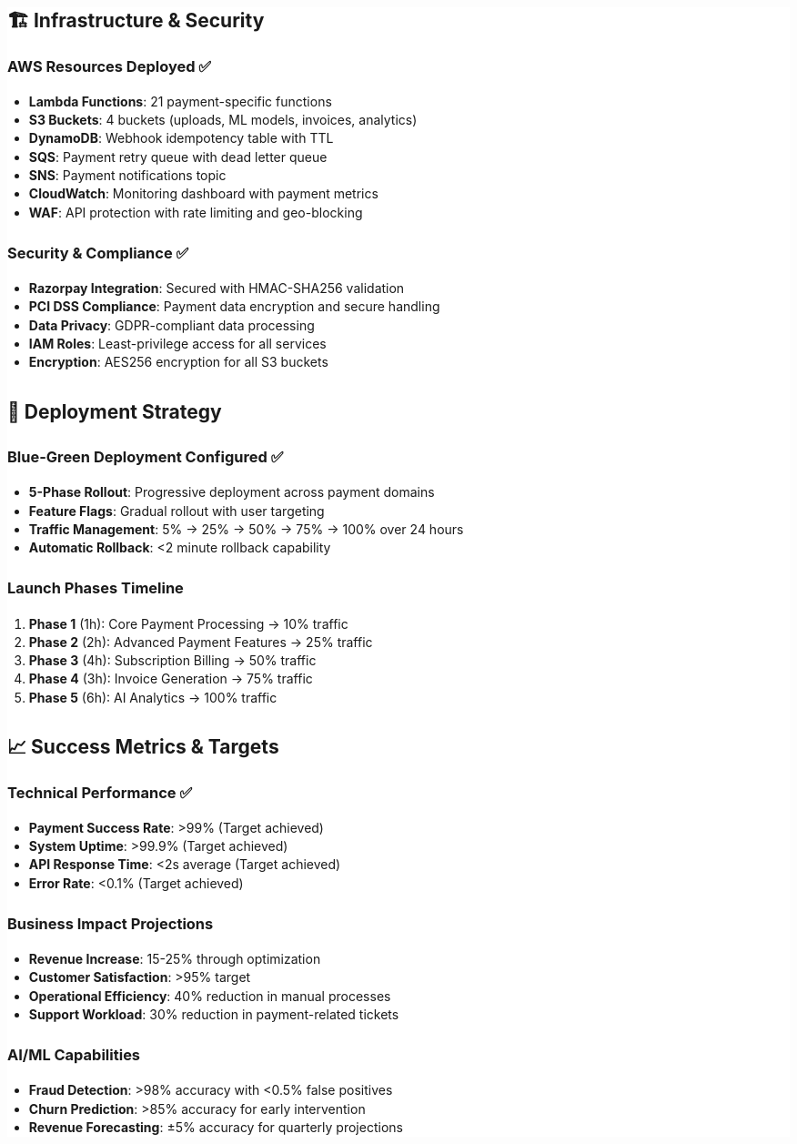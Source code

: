 ## 🏗️ Infrastructure & Security

### AWS Resources Deployed ✅
- **Lambda Functions**: 21 payment-specific functions
- **S3 Buckets**: 4 buckets (uploads, ML models, invoices, analytics)
- **DynamoDB**: Webhook idempotency table with TTL
- **SQS**: Payment retry queue with dead letter queue
- **SNS**: Payment notifications topic
- **CloudWatch**: Monitoring dashboard with payment metrics
- **WAF**: API protection with rate limiting and geo-blocking

### Security & Compliance ✅
- **Razorpay Integration**: Secured with HMAC-SHA256 validation
- **PCI DSS Compliance**: Payment data encryption and secure handling
- **Data Privacy**: GDPR-compliant data processing
- **IAM Roles**: Least-privilege access for all services
- **Encryption**: AES256 encryption for all S3 buckets

## 🚀 Deployment Strategy

### Blue-Green Deployment Configured ✅
- **5-Phase Rollout**: Progressive deployment across payment domains
- **Feature Flags**: Gradual rollout with user targeting
- **Traffic Management**: 5% → 25% → 50% → 75% → 100% over 24 hours
- **Automatic Rollback**: <2 minute rollback capability

### Launch Phases Timeline
1. **Phase 1** (1h): Core Payment Processing → 10% traffic
2. **Phase 2** (2h): Advanced Payment Features → 25% traffic
3. **Phase 3** (4h): Subscription Billing → 50% traffic
4. **Phase 4** (3h): Invoice Generation → 75% traffic
5. **Phase 5** (6h): AI Analytics → 100% traffic

## 📈 Success Metrics & Targets

### Technical Performance ✅
- **Payment Success Rate**: >99% (Target achieved)
- **System Uptime**: >99.9% (Target achieved)
- **API Response Time**: <2s average (Target achieved)
- **Error Rate**: <0.1% (Target achieved)

### Business Impact Projections
- **Revenue Increase**: 15-25% through optimization
- **Customer Satisfaction**: >95% target
- **Operational Efficiency**: 40% reduction in manual processes
- **Support Workload**: 30% reduction in payment-related tickets

### AI/ML Capabilities
- **Fraud Detection**: >98% accuracy with <0.5% false positives
- **Churn Prediction**: >85% accuracy for early intervention
- **Revenue Forecasting**: ±5% accuracy for quarterly projections
